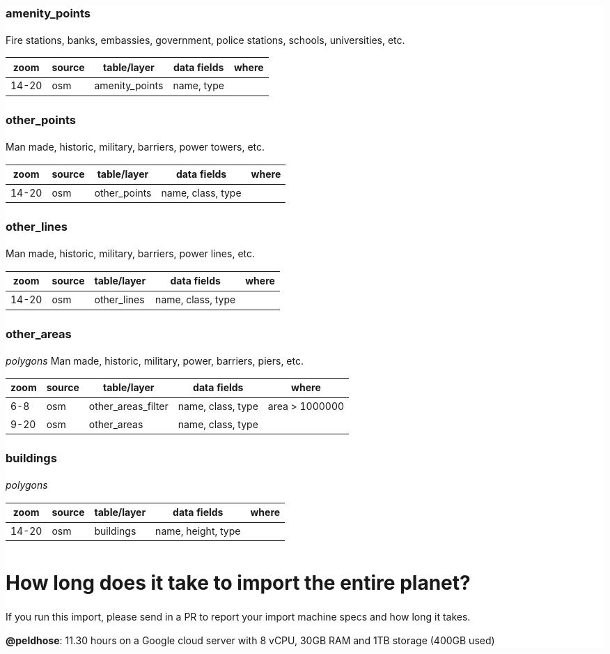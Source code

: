 ### amenity_points
Fire stations, banks, embassies, government, police stations, schools, universities, etc.

| zoom | source   | table/layer   | data fields                       | where |
|------|----------|---------------|-----------------------------------|-------|
| 14-20| osm       | amenity_points  | name, type      | 


### other_points
Man made, historic, military, barriers, power towers, etc.

| zoom | source   | table/layer   | data fields                       | where |
|------|----------|---------------|-----------------------------------|-------|
| 14-20| osm       | other_points  | name, class, type      | 


### other_lines
Man made, historic, military, barriers, power lines, etc.

| zoom | source   | table/layer   | data fields                       | where |
|------|----------|---------------|-----------------------------------|-------|
| 14-20| osm       | other_lines  | name, class, type      |


### other_areas 
*polygons*
Man made, historic, military, power, barriers, piers, etc.

| zoom | source   | table/layer   | data fields                       | where |
|------|----------|---------------|-----------------------------------|-------|
| 6-8  | osm       | other_areas_filter  | name, class, type      | area > 1000000 |
| 9-20 | osm       | other_areas         | name, class, type      | |


### buildings
*polygons*

| zoom | source   | table/layer   | data fields                       | where |
|------|----------|---------------|-----------------------------------|-------|
| 14-20| osm       | buildings  | name, height, type      |

# How long does it take to import the entire planet?
If you run this import, please send in a PR to report your import machine specs and how long it takes.

**@peldhose**: 11.30 hours on a Google cloud server with 8 vCPU, 30GB RAM and 1TB storage (400GB used)
